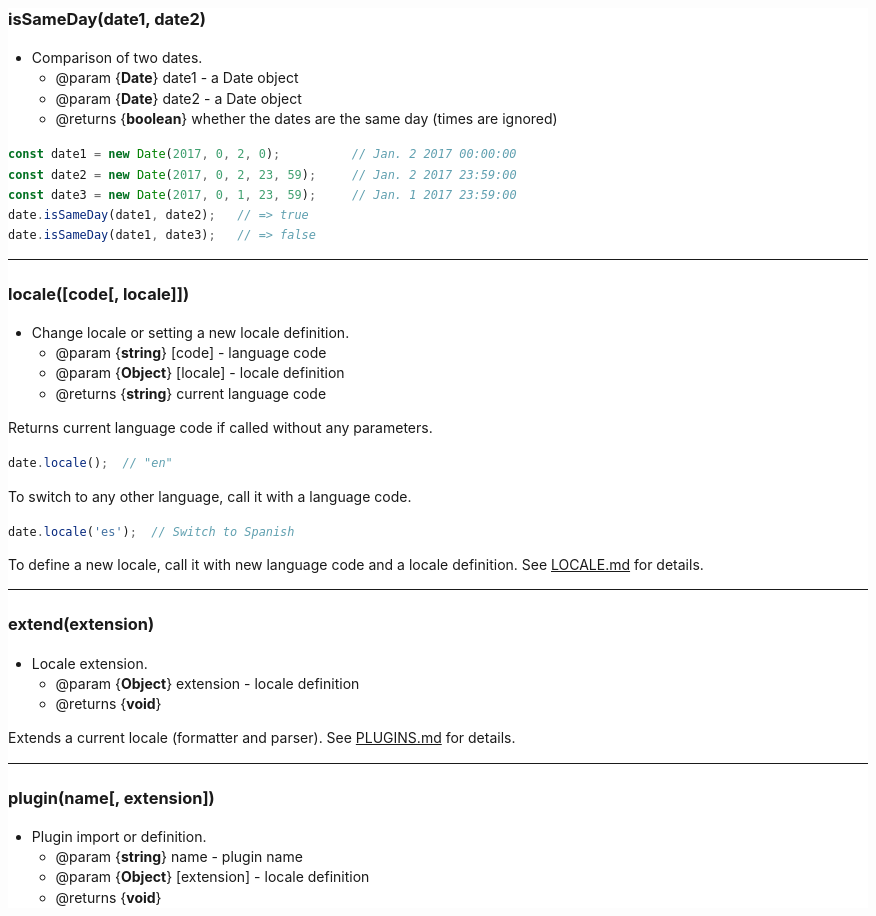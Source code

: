 
### isSameDay(date1, date2)

- Comparison of two dates.
  - @param {**Date**} date1 - a Date object
  - @param {**Date**} date2 - a Date object
  - @returns {**boolean**} whether the dates are the same day (times are ignored)

```javascript
const date1 = new Date(2017, 0, 2, 0);          // Jan. 2 2017 00:00:00
const date2 = new Date(2017, 0, 2, 23, 59);     // Jan. 2 2017 23:59:00
const date3 = new Date(2017, 0, 1, 23, 59);     // Jan. 1 2017 23:59:00
date.isSameDay(date1, date2);   // => true
date.isSameDay(date1, date3);   // => false
```

---

### locale([code[, locale]])

- Change locale or setting a new locale definition.
  - @param {**string**} [code] - language code
  - @param {**Object**} [locale] - locale definition
  - @returns {**string**} current language code

Returns current language code if called without any parameters.

```javascript
date.locale();  // "en"
```

To switch to any other language, call it with a language code.

```javascript
date.locale('es');  // Switch to Spanish
```

To define a new locale, call it with new language code and a locale definition. See [LOCALE.md](./LOCALE.md) for details.

---

### extend(extension)

- Locale extension.
  - @param {**Object**} extension - locale definition
  - @returns {**void**}

Extends a current locale (formatter and parser). See [PLUGINS.md](./PLUGINS.md) for details.

---

### plugin(name[, extension])

- Plugin import or definition.
  - @param {**string**} name - plugin name
  - @param {**Object**} [extension] - locale definition
  - @returns {**void**}

